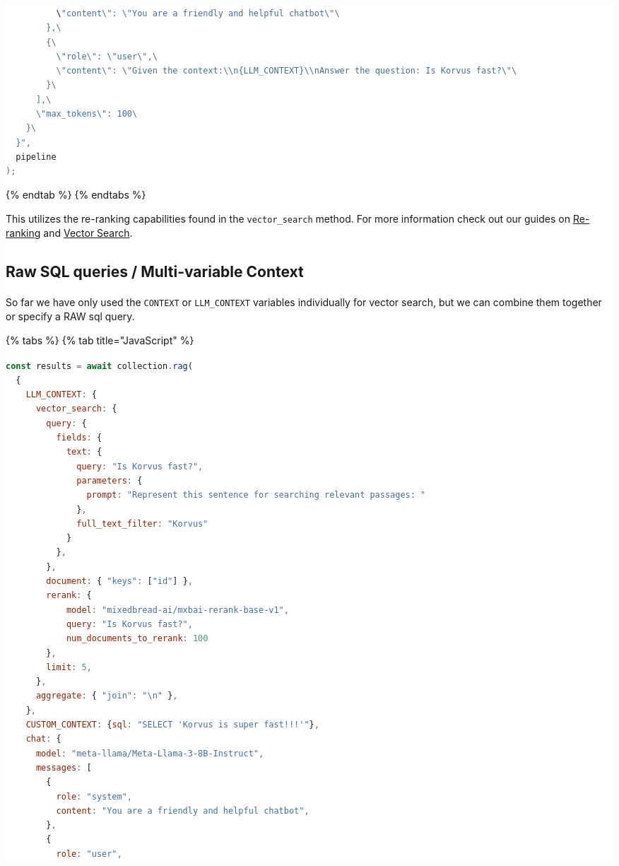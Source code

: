 ```cpp
          \"content\": \"You are a friendly and helpful chatbot\"\
        },\
        {\
          \"role\": \"user\",\
          \"content\": \"Given the context:\\n{LLM_CONTEXT}\\nAnswer the question: Is Korvus fast?\"\
        }\
      ],\
      \"max_tokens\": 100\
    }\
  }",
  pipeline
);
```
{% endtab %}
{% endtabs %}

This utilizes the re-ranking capabilities found in the `vector_search` method. For more information check out our guides on [Re-ranking](/docs/open-source/korvus/guides/vector-search#re-ranking) and [Vector Search](/docs/open-source/korvus/guides/vector-search).

## Raw SQL queries / Multi-variable Context

So far we have only used the `CONTEXT` or `LLM_CONTEXT` variables individually for vector search, but we can combine them together or specify a RAW sql query.

{% tabs %}
{% tab title="JavaScript" %}
```javascript
const results = await collection.rag(
  {
    LLM_CONTEXT: {
      vector_search: {
        query: {
          fields: {
            text: {
              query: "Is Korvus fast?",
              parameters: {
                prompt: "Represent this sentence for searching relevant passages: "
              },
              full_text_filter: "Korvus"
            }
          },
        },
        document: { "keys": ["id"] },
        rerank: {
            model: "mixedbread-ai/mxbai-rerank-base-v1",
            query: "Is Korvus fast?",
            num_documents_to_rerank: 100
        },
        limit: 5,
      },
      aggregate: { "join": "\n" },
    },
    CUSTOM_CONTEXT: {sql: "SELECT 'Korvus is super fast!!!'"},
    chat: {
      model: "meta-llama/Meta-Llama-3-8B-Instruct",
      messages: [
        {
          role: "system",
          content: "You are a friendly and helpful chatbot",
        },
        {
          role: "user",
```